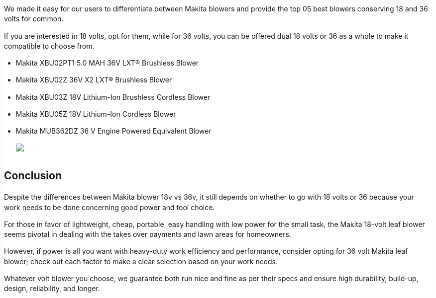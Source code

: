 We made it easy for our users to differentiate between Makita blowers and provide the top 05 best blowers conserving 18 and 36 volts for common.

If you are interested in 18 volts, opt for them, while for 36 volts, you can be offered dual 18 volts or 36 as a whole to make it compatible to choose from.

* Makita XBU02PT1 5.0 MAH 36V LXT® Brushless Blower
* Makita XBU02Z 36V X2 LXT® Brushless Blower
* Makita XBU03Z 18V Lithium-Ion Brushless Cordless Blower
* Makita XBU05Z 18V Lithium-Ion Cordless Blower
* Makita MUB362DZ 36 V Engine Powered Equivalent Blower

  ![](/uploads/makita-blowrs-range-1-.png)

## **Conclusion**

Despite the differences between Makita blower 18v vs 36v, it still depends on whether to go with 18 volts or 36 because your work needs to be done concerning good power and tool choice.

For those in favor of lightweight, cheap, portable, easy handling with low power for the small task, the Makita 18-volt leaf blower seems pivotal in dealing with the takes over payments and lawn areas for homeowners.

However, if power is all you want with heavy-duty work efficiency and performance, consider opting for 36 volt Makita leaf blower; check out each factor to make a clear selection based on your work needs.

Whatever volt blower you choose, we guarantee both run nice and fine as per their specs and ensure high durability, build-up, design, reliability, and longer.